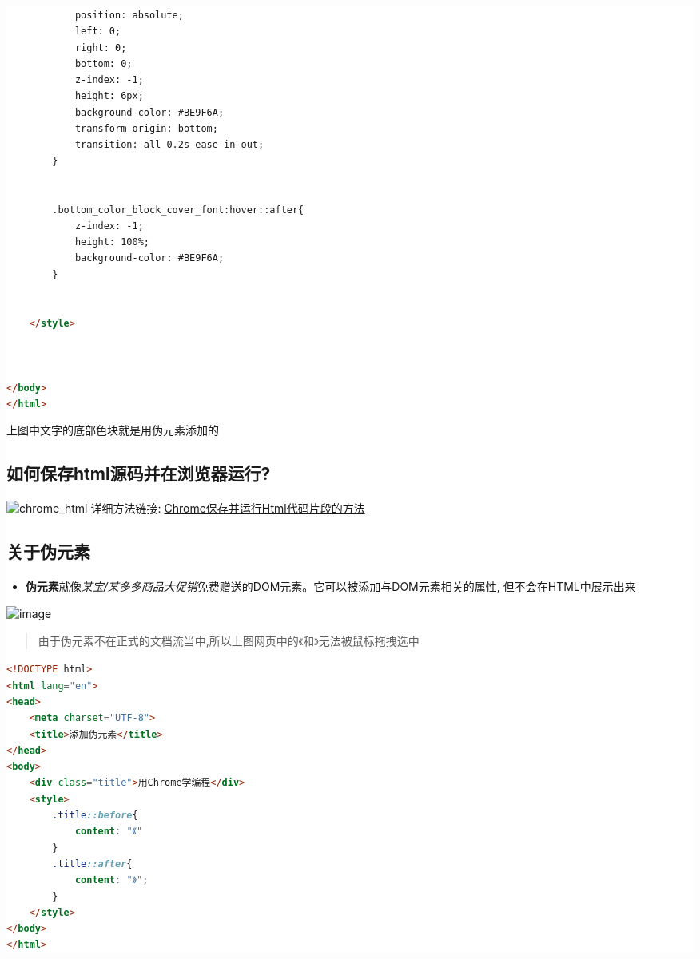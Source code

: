 ```html
            position: absolute;
            left: 0;
            right: 0;
            bottom: 0;
            z-index: -1;
            height: 6px;
            background-color: #BE9F6A;
            transform-origin: bottom;
            transition: all 0.2s ease-in-out;
        }


        .bottom_color_block_cover_font:hover::after{
            z-index: -1;
            height: 100%;
            background-color: #BE9F6A;
        }


    </style>



</body>
</html>
```
上图中文字的底部色块就是用伪元素添加的


## 如何保存html源码并在浏览器运行?
![chrome_html](https://user-images.githubusercontent.com/15868458/64084748-d4aa5d00-cd60-11e9-8e9e-3073b4e16235.gif)
详细方法链接: [Chrome保存并运行Html代码片段的方法](https://zhaoolee.com/ProgrammingWithChrome/008_chrome_html/)



## 关于伪元素

- **伪元素**就像*某宝/某多多商品大促销*免费赠送的DOM元素。它可以被添加与DOM元素相关的属性, 但不会在HTML中展示出来

![image](https://user-images.githubusercontent.com/15868458/64061465-b08a3700-cc0d-11e9-8b80-df1c202b645e.png)

> 由于伪元素不在正式的文档流当中,所以上图网页中的`《`和`》`无法被鼠标拖拽选中

```html
<!DOCTYPE html>
<html lang="en">
<head>
    <meta charset="UTF-8">
    <title>添加伪元素</title>
</head>
<body>
    <div class="title">用Chrome学编程</div>
    <style>
        .title::before{
            content: "《"
        }
        .title::after{
            content: "》";
        }
    </style>
</body>
</html>
```
